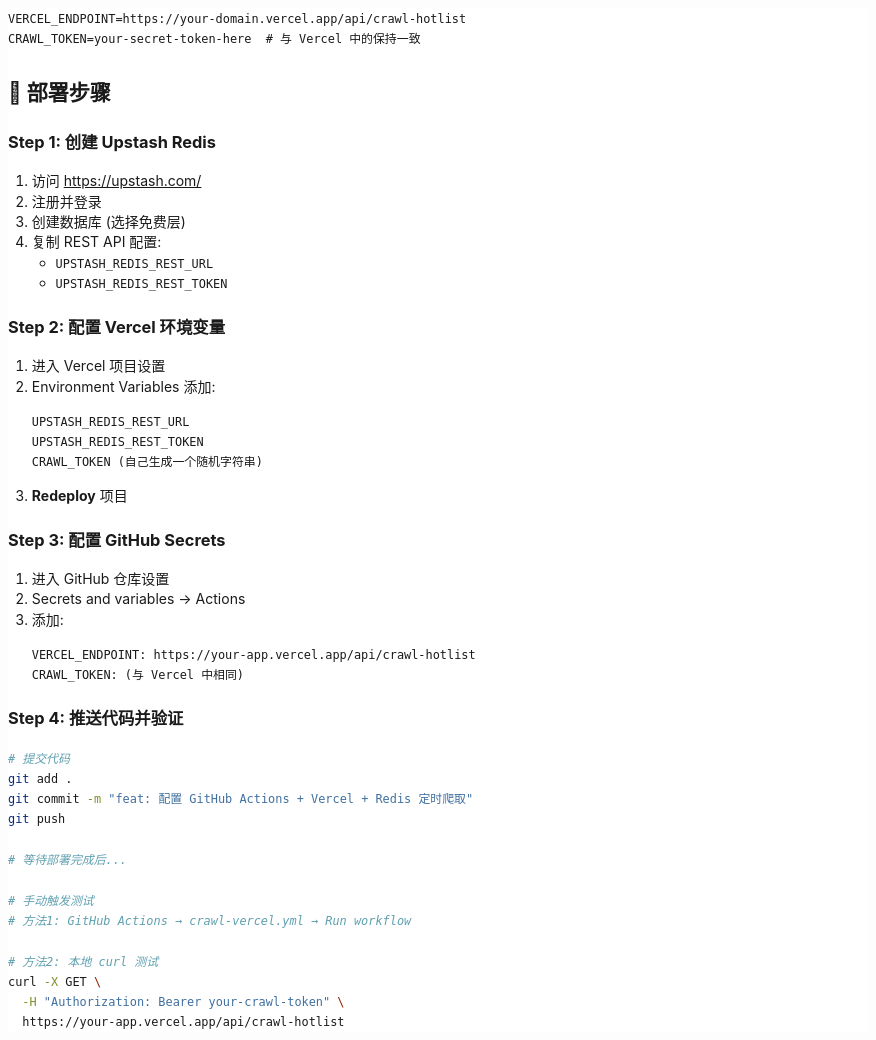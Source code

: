 ```
VERCEL_ENDPOINT=https://your-domain.vercel.app/api/crawl-hotlist
CRAWL_TOKEN=your-secret-token-here  # 与 Vercel 中的保持一致
```

## 🚀 部署步骤

### Step 1: 创建 Upstash Redis

1. 访问 https://upstash.com/
2. 注册并登录
3. 创建数据库 (选择免费层)
4. 复制 REST API 配置:
   - `UPSTASH_REDIS_REST_URL`
   - `UPSTASH_REDIS_REST_TOKEN`

### Step 2: 配置 Vercel 环境变量

1. 进入 Vercel 项目设置
2. Environment Variables 添加:
   ```
   UPSTASH_REDIS_REST_URL
   UPSTASH_REDIS_REST_TOKEN
   CRAWL_TOKEN (自己生成一个随机字符串)
   ```
3. **Redeploy** 项目

### Step 3: 配置 GitHub Secrets

1. 进入 GitHub 仓库设置
2. Secrets and variables → Actions
3. 添加:
   ```
   VERCEL_ENDPOINT: https://your-app.vercel.app/api/crawl-hotlist
   CRAWL_TOKEN: (与 Vercel 中相同)
   ```

### Step 4: 推送代码并验证

```bash
# 提交代码
git add .
git commit -m "feat: 配置 GitHub Actions + Vercel + Redis 定时爬取"
git push

# 等待部署完成后...

# 手动触发测试
# 方法1: GitHub Actions → crawl-vercel.yml → Run workflow

# 方法2: 本地 curl 测试
curl -X GET \
  -H "Authorization: Bearer your-crawl-token" \
  https://your-app.vercel.app/api/crawl-hotlist
```
